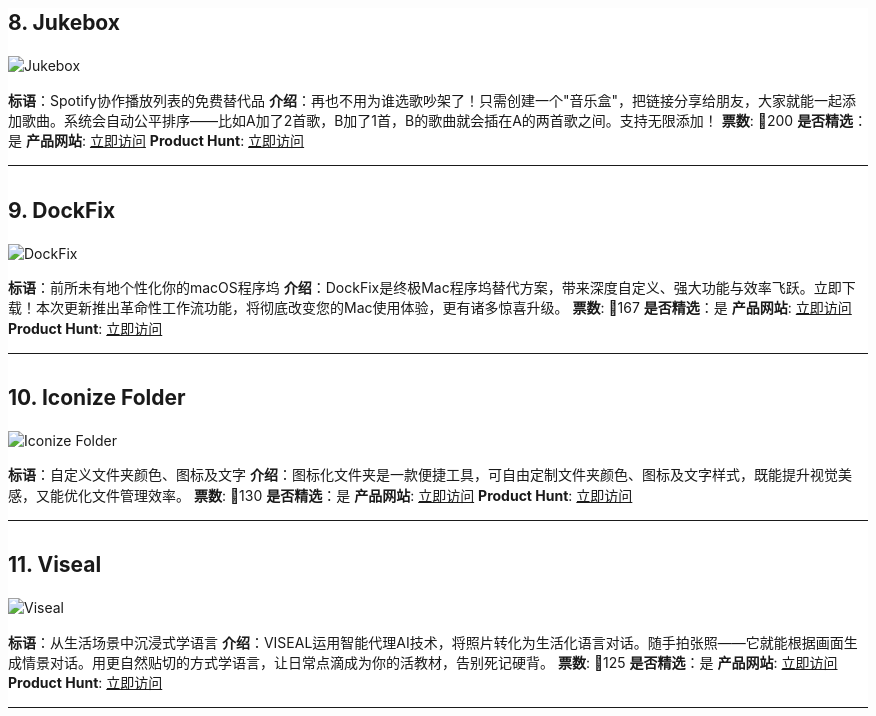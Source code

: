 
## 8. Jukebox
![Jukebox]()

**标语**：Spotify协作播放列表的免费替代品
**介绍**：再也不用为谁选歌吵架了！只需创建一个"音乐盒"，把链接分享给朋友，大家就能一起添加歌曲。系统会自动公平排序——比如A加了2首歌，B加了1首，B的歌曲就会插在A的两首歌之间。支持无限添加！
**票数**: 🔺200
**是否精选**：是
**产品网站**:  <a href='https://www.producthunt.com/r/BZ76U67PFFQ5MQ?utm_source=www.chuhaix.com' target='_blank' rel='nofollow'>立即访问</a>
**Product Hunt**:  <a href='https://www.producthunt.com/products/jukebox-6?utm_source=www.chuhaix.com' target='_blank' rel='nofollow'>立即访问</a>

---

## 9. DockFix
![DockFix]()

**标语**：前所未有地个性化你的macOS程序坞
**介绍**：DockFix是终极Mac程序坞替代方案，带来深度自定义、强大功能与效率飞跃。立即下载！本次更新推出革命性工作流功能，将彻底改变您的Mac使用体验，更有诸多惊喜升级。
**票数**: 🔺167
**是否精选**：是
**产品网站**:  <a href='https://www.producthunt.com/r/7N2F6CIMRU6CNM?utm_source=www.chuhaix.com' target='_blank' rel='nofollow'>立即访问</a>
**Product Hunt**:  <a href='https://www.producthunt.com/products/dockfix?utm_source=www.chuhaix.com' target='_blank' rel='nofollow'>立即访问</a>

---

## 10. Iconize Folder
![Iconize Folder]()

**标语**：自定义文件夹颜色、图标及文字
**介绍**：图标化文件夹是一款便捷工具，可自由定制文件夹颜色、图标及文字样式，既能提升视觉美感，又能优化文件管理效率。
**票数**: 🔺130
**是否精选**：是
**产品网站**:  <a href='https://www.producthunt.com/r/LWPZQYGRAFSEPH?utm_source=www.chuhaix.com' target='_blank' rel='nofollow'>立即访问</a>
**Product Hunt**:  <a href='https://www.producthunt.com/products/iconize-folder?utm_source=www.chuhaix.com' target='_blank' rel='nofollow'>立即访问</a>

---

## 11. Viseal
![Viseal]()

**标语**：从生活场景中沉浸式学语言
**介绍**：VISEAL运用智能代理AI技术，将照片转化为生活化语言对话。随手拍张照——它就能根据画面生成情景对话。用更自然贴切的方式学语言，让日常点滴成为你的活教材，告别死记硬背。
**票数**: 🔺125
**是否精选**：是
**产品网站**:  <a href='https://www.producthunt.com/r/XTBU4F7SYER4WW?utm_source=www.chuhaix.com' target='_blank' rel='nofollow'>立即访问</a>
**Product Hunt**:  <a href='https://www.producthunt.com/products/viseal?utm_source=www.chuhaix.com' target='_blank' rel='nofollow'>立即访问</a>

---